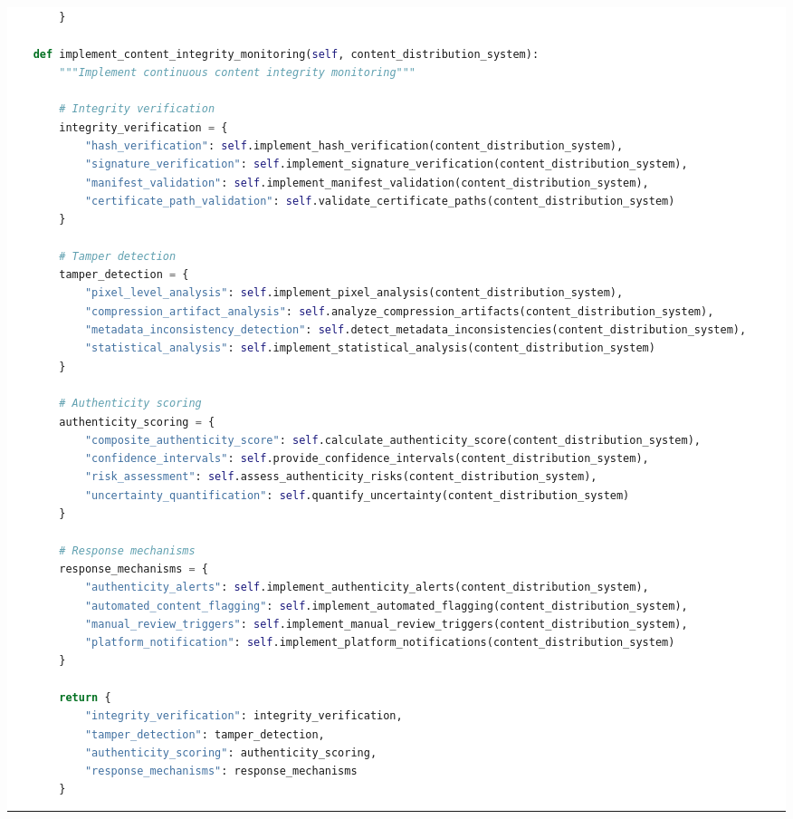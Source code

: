 ```python
        }
    
    def implement_content_integrity_monitoring(self, content_distribution_system):
        """Implement continuous content integrity monitoring"""
        
        # Integrity verification
        integrity_verification = {
            "hash_verification": self.implement_hash_verification(content_distribution_system),
            "signature_verification": self.implement_signature_verification(content_distribution_system),
            "manifest_validation": self.implement_manifest_validation(content_distribution_system),
            "certificate_path_validation": self.validate_certificate_paths(content_distribution_system)
        }
        
        # Tamper detection
        tamper_detection = {
            "pixel_level_analysis": self.implement_pixel_analysis(content_distribution_system),
            "compression_artifact_analysis": self.analyze_compression_artifacts(content_distribution_system),
            "metadata_inconsistency_detection": self.detect_metadata_inconsistencies(content_distribution_system),
            "statistical_analysis": self.implement_statistical_analysis(content_distribution_system)
        }
        
        # Authenticity scoring
        authenticity_scoring = {
            "composite_authenticity_score": self.calculate_authenticity_score(content_distribution_system),
            "confidence_intervals": self.provide_confidence_intervals(content_distribution_system),
            "risk_assessment": self.assess_authenticity_risks(content_distribution_system),
            "uncertainty_quantification": self.quantify_uncertainty(content_distribution_system)
        }
        
        # Response mechanisms
        response_mechanisms = {
            "authenticity_alerts": self.implement_authenticity_alerts(content_distribution_system),
            "automated_content_flagging": self.implement_automated_flagging(content_distribution_system),
            "manual_review_triggers": self.implement_manual_review_triggers(content_distribution_system),
            "platform_notification": self.implement_platform_notifications(content_distribution_system)
        }
        
        return {
            "integrity_verification": integrity_verification,
            "tamper_detection": tamper_detection,
            "authenticity_scoring": authenticity_scoring,
            "response_mechanisms": response_mechanisms
        }
```

---